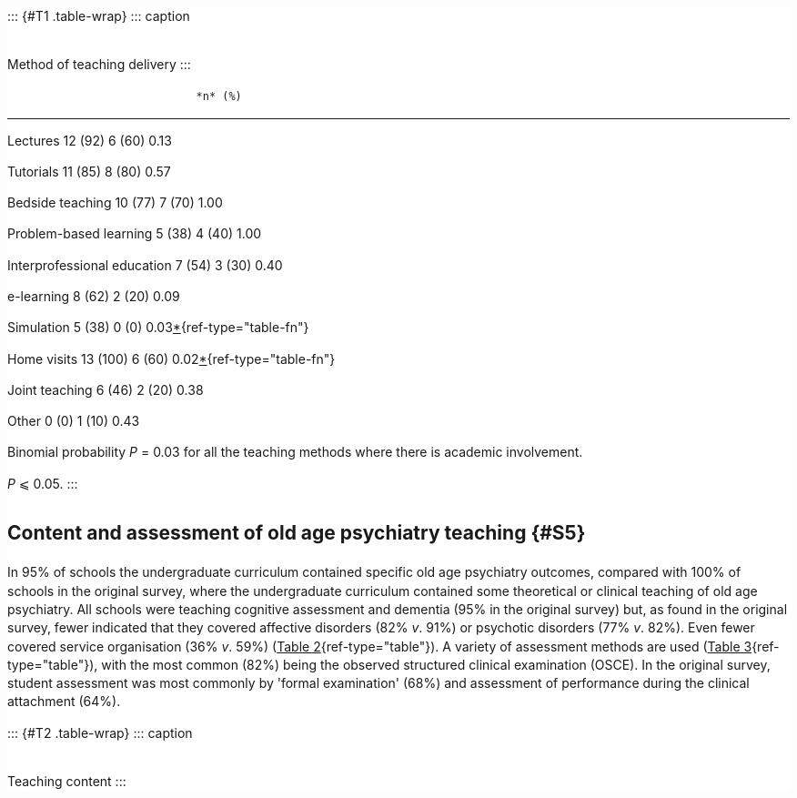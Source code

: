 ::: {#T1 .table-wrap}
::: caption
###### 

Method of teaching delivery
:::

                                 *n* (%)            
  ----------------------------- ---------- -------- --------------------------------------
  Lectures                       12 (92)    6 (60)                   0.13
                                                    
  Tutorials                      11 (85)    8 (80)                   0.57
                                                    
  Bedside teaching               10 (77)    7 (70)                   1.00
                                                    
  Problem-based learning          5 (38)    4 (40)                   1.00
                                                    
  Interprofessional education     7 (54)    3 (30)                   0.40
                                                    
  e-learning                      8 (62)    2 (20)                   0.09
                                                    
  Simulation                      5 (38)    0 (0)    0.03[\*](#TFN2){ref-type="table-fn"}
                                                    
  Home visits                    13 (100)   6 (60)   0.02[\*](#TFN2){ref-type="table-fn"}
                                                    
  Joint teaching                  6 (46)    2 (20)                   0.38
                                                    
  Other                           0 (0)     1 (10)                   0.43

Binomial probability *P* = 0.03 for all the teaching methods where there
is academic involvement.

*P* ⩽ 0.05.
:::

## Content and assessment of old age psychiatry teaching {#S5}

In 95% of schools the undergraduate curriculum contained specific old
age psychiatry outcomes, compared with 100% of schools in the original
survey, where the undergraduate curriculum contained some theoretical or
clinical teaching of old age psychiatry. All schools were teaching
cognitive assessment and dementia (95% in the original survey) but, as
found in the original survey, fewer indicated that they covered
affective disorders (82% *v*. 91%) or psychotic disorders (77% *v*.
82%). Even fewer covered service organisation (36% *v*. 59%) ([Table
2](#T2){ref-type="table"}). A variety of assessment methods are used
([Table 3](#T3){ref-type="table"}), with the most common (82%) being the
observed structured clinical examination (OSCE). In the original survey,
student assessment was most commonly by 'formal examination' (68%) and
assessment of performance during the clinical attachment (64%).

::: {#T2 .table-wrap}
::: caption
###### 

Teaching content
:::
